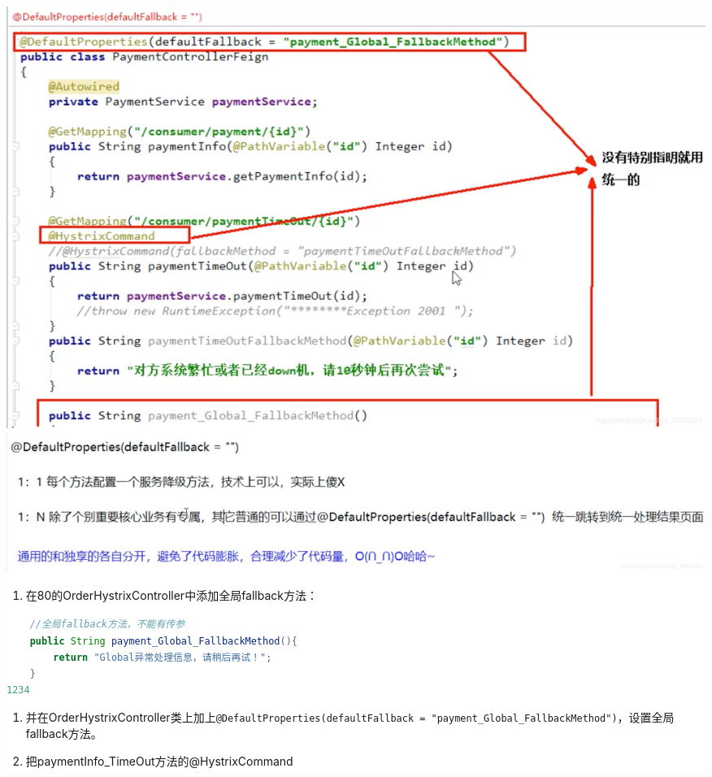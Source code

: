 ![在这里插入图片描述](img/20200608174612625.png)
![在这里插入图片描述](img/20200608174640149.png)

1. 在80的OrderHystrixController中添加全局fallback方法：

```java
    //全局fallback方法，不能有传参
    public String payment_Global_FallbackMethod(){
        return "Global异常处理信息，请稍后再试！";
    }
1234
```

1. 并在OrderHystrixController类上加上`@DefaultProperties(defaultFallback = "payment_Global_FallbackMethod")`，设置全局fallback方法。

2. 把paymentInfo_TimeOut方法的@HystrixCommand
